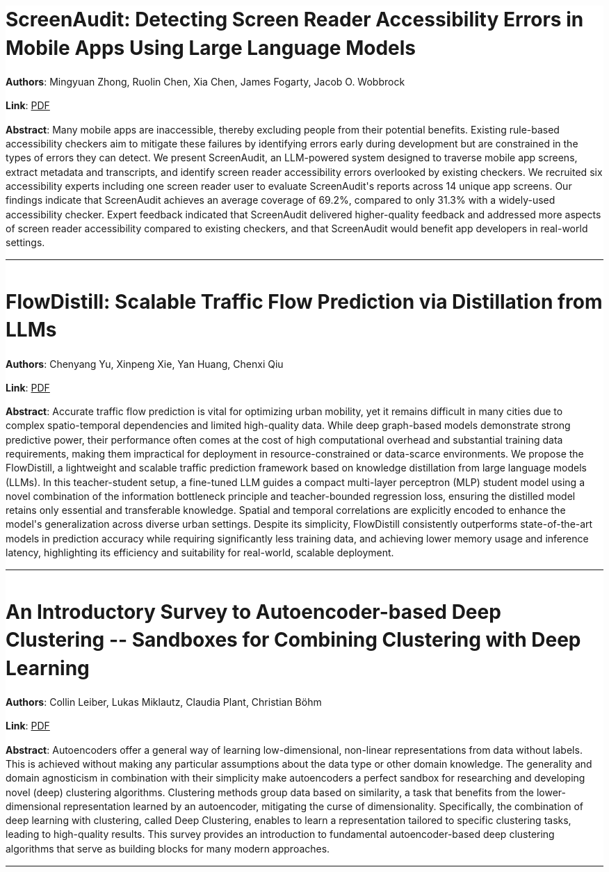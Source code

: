 # ScreenAudit: Detecting Screen Reader Accessibility Errors in Mobile Apps Using Large Language Models 

**Authors**: Mingyuan Zhong, Ruolin Chen, Xia Chen, James Fogarty, Jacob O. Wobbrock  

**Link**: [PDF](https://arxiv.org/pdf/2504.02110)  

**Abstract**: Many mobile apps are inaccessible, thereby excluding people from their potential benefits. Existing rule-based accessibility checkers aim to mitigate these failures by identifying errors early during development but are constrained in the types of errors they can detect. We present ScreenAudit, an LLM-powered system designed to traverse mobile app screens, extract metadata and transcripts, and identify screen reader accessibility errors overlooked by existing checkers. We recruited six accessibility experts including one screen reader user to evaluate ScreenAudit's reports across 14 unique app screens. Our findings indicate that ScreenAudit achieves an average coverage of 69.2%, compared to only 31.3% with a widely-used accessibility checker. Expert feedback indicated that ScreenAudit delivered higher-quality feedback and addressed more aspects of screen reader accessibility compared to existing checkers, and that ScreenAudit would benefit app developers in real-world settings. 

---
# FlowDistill: Scalable Traffic Flow Prediction via Distillation from LLMs 

**Authors**: Chenyang Yu, Xinpeng Xie, Yan Huang, Chenxi Qiu  

**Link**: [PDF](https://arxiv.org/pdf/2504.02094)  

**Abstract**: Accurate traffic flow prediction is vital for optimizing urban mobility, yet it remains difficult in many cities due to complex spatio-temporal dependencies and limited high-quality data. While deep graph-based models demonstrate strong predictive power, their performance often comes at the cost of high computational overhead and substantial training data requirements, making them impractical for deployment in resource-constrained or data-scarce environments. We propose the FlowDistill, a lightweight and scalable traffic prediction framework based on knowledge distillation from large language models (LLMs). In this teacher-student setup, a fine-tuned LLM guides a compact multi-layer perceptron (MLP) student model using a novel combination of the information bottleneck principle and teacher-bounded regression loss, ensuring the distilled model retains only essential and transferable knowledge. Spatial and temporal correlations are explicitly encoded to enhance the model's generalization across diverse urban settings. Despite its simplicity, FlowDistill consistently outperforms state-of-the-art models in prediction accuracy while requiring significantly less training data, and achieving lower memory usage and inference latency, highlighting its efficiency and suitability for real-world, scalable deployment. 

---
# An Introductory Survey to Autoencoder-based Deep Clustering -- Sandboxes for Combining Clustering with Deep Learning 

**Authors**: Collin Leiber, Lukas Miklautz, Claudia Plant, Christian Böhm  

**Link**: [PDF](https://arxiv.org/pdf/2504.02087)  

**Abstract**: Autoencoders offer a general way of learning low-dimensional, non-linear representations from data without labels. This is achieved without making any particular assumptions about the data type or other domain knowledge. The generality and domain agnosticism in combination with their simplicity make autoencoders a perfect sandbox for researching and developing novel (deep) clustering algorithms. Clustering methods group data based on similarity, a task that benefits from the lower-dimensional representation learned by an autoencoder, mitigating the curse of dimensionality. Specifically, the combination of deep learning with clustering, called Deep Clustering, enables to learn a representation tailored to specific clustering tasks, leading to high-quality results. This survey provides an introduction to fundamental autoencoder-based deep clustering algorithms that serve as building blocks for many modern approaches. 

---